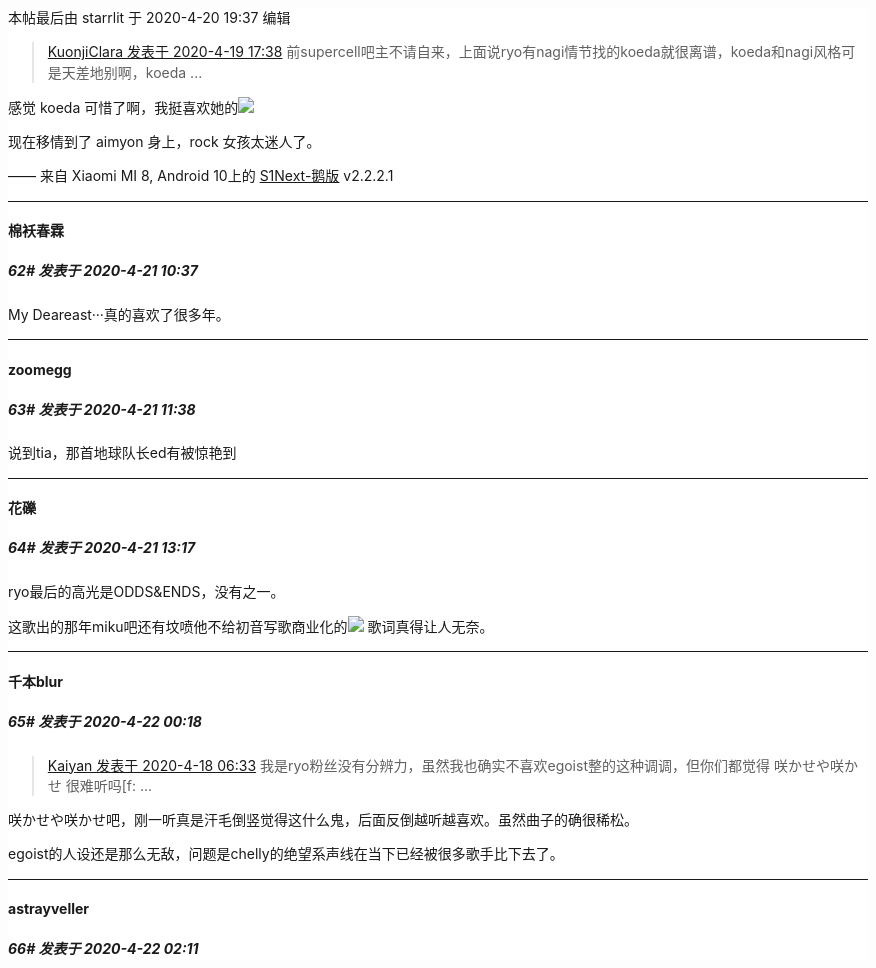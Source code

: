 
 本帖最后由 starrlit 于 2020-4-20 19:37 编辑 
<blockquote><a href="httphttps://bbs.saraba1st.com/2b/forum.php?mod=redirect&amp;goto=findpost&amp;pid=47134799&amp;ptid=1924690" target="_blank">KuonjiClara 发表于 2020-4-19 17:38</a>
前supercell吧主不请自来，上面说ryo有nagi情节找的koeda就很离谱，koeda和nagi风格可是天差地别啊，koeda ...</blockquote>
感觉 koeda 可惜了啊，我挺喜欢她的<img src="https://static.saraba1st.com/image/smiley/face2017/135.png" referrerpolicy="no-referrer">

现在移情到了 aimyon 身上，rock 女孩太迷人了。

—— 来自 Xiaomi MI 8, Android 10上的 [S1Next-鹅版](https://github.com/ykrank/S1-Next/releases) v2.2.2.1


-----

####  棉袄春霖  
##### 62#       发表于 2020-4-21 10:37


My Deareast···真的喜欢了很多年。


-----

####  zoomegg  
##### 63#       发表于 2020-4-21 11:38


说到tia，那首地球队长ed有被惊艳到


-----

####  花礫  
##### 64#       发表于 2020-4-21 13:17


ryo最后的高光是ODDS&amp;ENDS，没有之一。

这歌出的那年miku吧还有坟喷他不给初音写歌商业化的<img src="https://static.saraba1st.com/image/smiley/face2017/001.png" referrerpolicy="no-referrer"> 歌词真得让人无奈。


-----

####  千本blur  
##### 65#       发表于 2020-4-22 00:18


<blockquote><a href="httphttps://bbs.saraba1st.com/2b/forum.php?mod=redirect&amp;goto=findpost&amp;pid=47121016&amp;ptid=1924690" target="_blank">Kaiyan 发表于 2020-4-18 06:33</a>
我是ryo粉丝没有分辨力，虽然我也确实不喜欢egoist整的这种调调，但你们都觉得 咲かせや咲かせ 很难听吗[f: ...</blockquote>
咲かせや咲かせ吧，刚一听真是汗毛倒竖觉得这什么鬼，后面反倒越听越喜欢。虽然曲子的确很稀松。

egoist的人设还是那么无敌，问题是chelly的绝望系声线在当下已经被很多歌手比下去了。


-----

####  astrayveller  
##### 66#       发表于 2020-4-22 02:11
